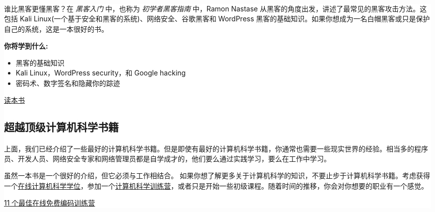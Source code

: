 谁比黑客更懂黑客？在 *黑客入门* 中，也称为 *初学者黑客指南* 中，Ramon Nastase 从黑客的角度出发，讲述了最常见的黑客攻击方法。这包括 Kali Linux(一个基于安全和黑客的系统)、网络安全、谷歌黑客和 WordPress 黑客的基础知识。如果你想成为一名白帽黑客或只是保护自己的系统，这是一本很好的书。

**你将学到什么:**

*   黑客的基础知识
*   Kali Linux，WordPress security，和 Google hacking
*   密码术、数字签名和隐藏你的踪迹

[读本书](https://amzn.to/3IT8C5A)

## **超越顶级计算机科学书籍**

上面，我们已经介绍了一些最好的计算机科学书籍。但是即使有最好的计算机科学书籍，你通常也需要一些现实世界的经验。相当多的程序员、开发人员、网络安全专家和网络管理员都是自学成才的，他们要么通过实践学习，要么在工作中学习。

虽然一本书是一个很好的介绍，但它必须与工作相结合。 如果你想了解更多关于计算机科学的知识，不要止步于计算机科学书籍。考虑获得一个[在线计算机科学学位](https://hackr.io/blog/best-online-computer-science-degree)，参加一个[计算机科学训练营](https://hackr.io/blog/free-coding-bootcamps)，或者只是开始一些初级课程。随着时间的推移，你会对你想要的职业有一个感觉。

[11 个最佳在线免费编码训练营](https://hackr.io/blog/free-coding-bootcamps)